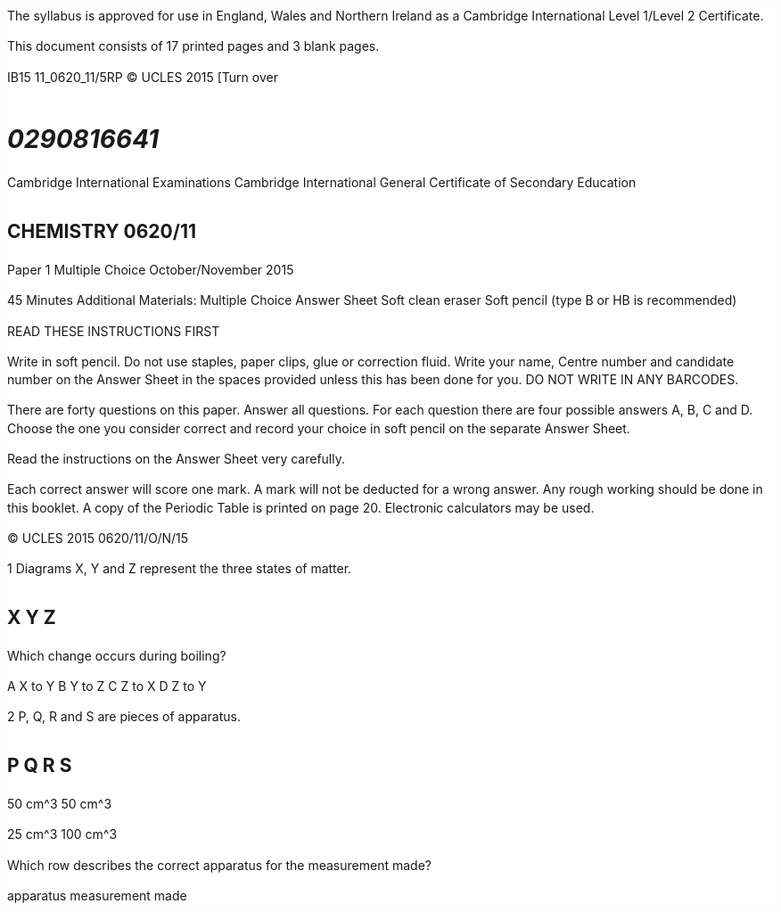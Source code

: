  The syllabus is approved for use in England, Wales and Northern Ireland as a Cambridge International Level 1/Level 2 Certificate. 

 This document consists of 17 printed pages and 3 blank pages. 

 IB15 11_0620_11/5RP © UCLES 2015 [Turn over 

# *0290816641* 

 Cambridge International Examinations Cambridge International General Certificate of Secondary Education 

## CHEMISTRY 0620/11 

 Paper 1 Multiple Choice October/November 2015 

 45 Minutes Additional Materials: Multiple Choice Answer Sheet Soft clean eraser Soft pencil (type B or HB is recommended) 

 READ THESE INSTRUCTIONS FIRST 

 Write in soft pencil. Do not use staples, paper clips, glue or correction fluid. Write your name, Centre number and candidate number on the Answer Sheet in the spaces provided unless this has been done for you. DO NOT WRITE IN ANY BARCODES. 

 There are forty questions on this paper. Answer all questions. For each question there are four possible answers A, B, C and D. Choose the one you consider correct and record your choice in soft pencil on the separate Answer Sheet. 

 Read the instructions on the Answer Sheet very carefully. 

 Each correct answer will score one mark. A mark will not be deducted for a wrong answer. Any rough working should be done in this booklet. A copy of the Periodic Table is printed on page 20. Electronic calculators may be used. 


© UCLES 2015 0620/11/O/N/15 

1 Diagrams X, Y and Z represent the three states of matter. 

## X Y Z 

 Which change occurs during boiling? 

 A X to Y B Y to Z C Z to X D Z to Y 

2 P, Q, R and S are pieces of apparatus. 

## P Q R S 

 50 cm^3 50 cm^3 

 25 cm^3 100 cm^3 

 Which row describes the correct apparatus for the measurement made? 

 apparatus measurement made 
